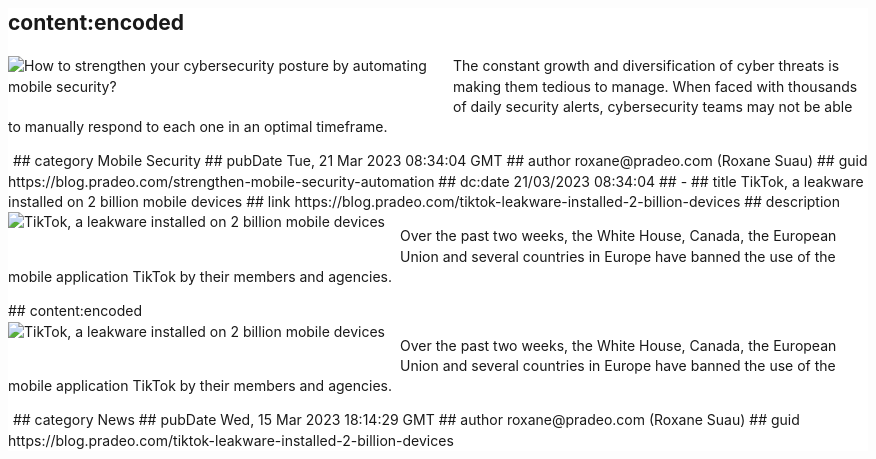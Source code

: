 ## content:encoded
<div class="hs-featured-image-wrapper"> 
 <a href="https://blog.pradeo.com/strengthen-mobile-security-automation" title="" class="hs-featured-image-link"> <img src="https://blog.pradeo.com/hubfs/mobile-security-automation-1.png" alt="How to strengthen your cybersecurity posture by automating mobile security?" class="hs-featured-image" style="width:auto !important; max-width:50%; float:left; margin:0 15px 15px 0;"> </a> 
</div> 
<p>The constant growth and diversification of cyber threats is making them tedious to manage. When faced with thousands of daily security alerts, cybersecurity teams may not be able to manually respond to each one in an optimal timeframe.</p>  
<img src="https://track.hubspot.com/__ptq.gif?a=2378615&amp;k=14&amp;r=https%3A%2F%2Fblog.pradeo.com%2Fstrengthen-mobile-security-automation&amp;bu=https%253A%252F%252Fblog.pradeo.com&amp;bvt=rss" alt="" width="1" height="1" style="min-height:1px!important;width:1px!important;border-width:0!important;margin-top:0!important;margin-bottom:0!important;margin-right:0!important;margin-left:0!important;padding-top:0!important;padding-bottom:0!important;padding-right:0!important;padding-left:0!important; ">
## category
Mobile Security
## pubDate
Tue, 21 Mar 2023 08:34:04 GMT
## author
roxane@pradeo.com (Roxane Suau)
## guid
https://blog.pradeo.com/strengthen-mobile-security-automation
## dc:date
21/03/2023 08:34:04
## -
## title
TikTok, a leakware installed on 2 billion mobile devices
## link
https://blog.pradeo.com/tiktok-leakware-installed-2-billion-devices
## description
<div class="hs-featured-image-wrapper"> 
 <a href="https://blog.pradeo.com/tiktok-leakware-installed-2-billion-devices" title="" class="hs-featured-image-link"> <img src="https://blog.pradeo.com/hubfs/composition-bobines-creatives%20%281%29-2.jpg" alt="TikTok, a leakware installed on 2 billion mobile devices" class="hs-featured-image" style="width:auto !important; max-width:50%; float:left; margin:0 15px 15px 0;"> </a> 
</div> 
<p>Over the past two weeks, the White House, Canada, the European Union and several countries in Europe have banned the use of the mobile application TikTok by their members and agencies.</p>
## content:encoded
<div class="hs-featured-image-wrapper"> 
 <a href="https://blog.pradeo.com/tiktok-leakware-installed-2-billion-devices" title="" class="hs-featured-image-link"> <img src="https://blog.pradeo.com/hubfs/composition-bobines-creatives%20%281%29-2.jpg" alt="TikTok, a leakware installed on 2 billion mobile devices" class="hs-featured-image" style="width:auto !important; max-width:50%; float:left; margin:0 15px 15px 0;"> </a> 
</div> 
<p>Over the past two weeks, the White House, Canada, the European Union and several countries in Europe have banned the use of the mobile application TikTok by their members and agencies.</p>  
<img src="https://track.hubspot.com/__ptq.gif?a=2378615&amp;k=14&amp;r=https%3A%2F%2Fblog.pradeo.com%2Ftiktok-leakware-installed-2-billion-devices&amp;bu=https%253A%252F%252Fblog.pradeo.com&amp;bvt=rss" alt="" width="1" height="1" style="min-height:1px!important;width:1px!important;border-width:0!important;margin-top:0!important;margin-bottom:0!important;margin-right:0!important;margin-left:0!important;padding-top:0!important;padding-bottom:0!important;padding-right:0!important;padding-left:0!important; ">
## category
News
## pubDate
Wed, 15 Mar 2023 18:14:29 GMT
## author
roxane@pradeo.com (Roxane Suau)
## guid
https://blog.pradeo.com/tiktok-leakware-installed-2-billion-devices